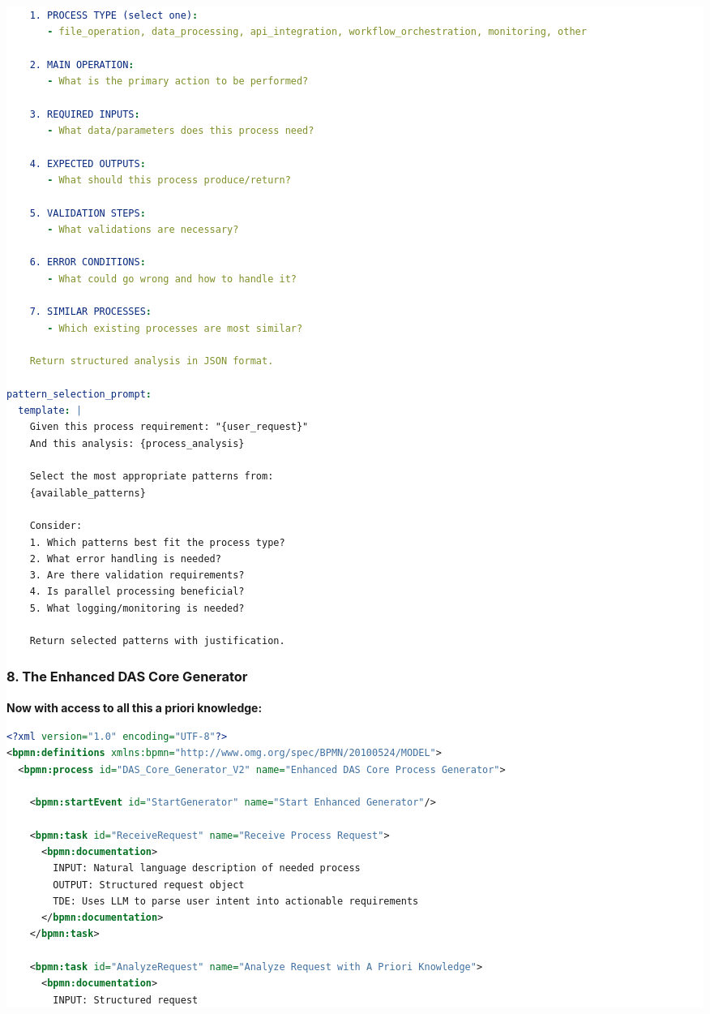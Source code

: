 ```yaml
    1. PROCESS TYPE (select one):
       - file_operation, data_processing, api_integration, workflow_orchestration, monitoring, other
    
    2. MAIN OPERATION:
       - What is the primary action to be performed?
    
    3. REQUIRED INPUTS:
       - What data/parameters does this process need?
    
    4. EXPECTED OUTPUTS:
       - What should this process produce/return?
    
    5. VALIDATION STEPS:
       - What validations are necessary?
    
    6. ERROR CONDITIONS:
       - What could go wrong and how to handle it?
    
    7. SIMILAR PROCESSES:
       - Which existing processes are most similar?
    
    Return structured analysis in JSON format.

pattern_selection_prompt:
  template: |
    Given this process requirement: "{user_request}"
    And this analysis: {process_analysis}
    
    Select the most appropriate patterns from:
    {available_patterns}
    
    Consider:
    1. Which patterns best fit the process type?
    2. What error handling is needed?
    3. Are there validation requirements?
    4. Is parallel processing beneficial?
    5. What logging/monitoring is needed?
    
    Return selected patterns with justification.
```

### 8. The Enhanced DAS Core Generator

**Now with access to all this a priori knowledge:**

```xml
<?xml version="1.0" encoding="UTF-8"?>
<bpmn:definitions xmlns:bpmn="http://www.omg.org/spec/BPMN/20100524/MODEL">
  <bpmn:process id="DAS_Core_Generator_V2" name="Enhanced DAS Core Process Generator">
    
    <bpmn:startEvent id="StartGenerator" name="Start Enhanced Generator"/>
    
    <bpmn:task id="ReceiveRequest" name="Receive Process Request">
      <bpmn:documentation>
        INPUT: Natural language description of needed process
        OUTPUT: Structured request object
        TDE: Uses LLM to parse user intent into actionable requirements
      </bpmn:documentation>
    </bpmn:task>
    
    <bpmn:task id="AnalyzeRequest" name="Analyze Request with A Priori Knowledge">
      <bpmn:documentation>
        INPUT: Structured request
```